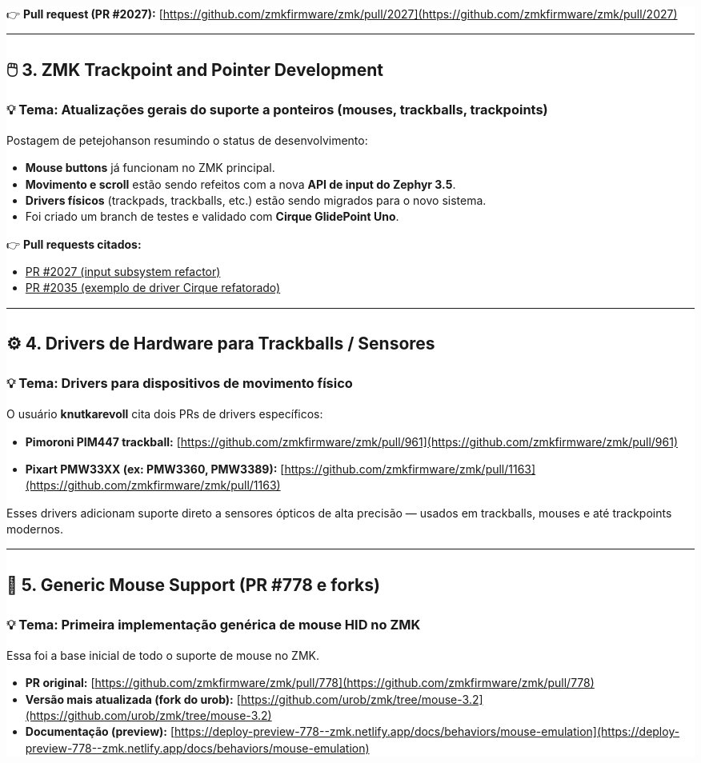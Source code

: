 👉 **Pull request (PR #2027):**
[https://github.com/zmkfirmware/zmk/pull/2027](https://github.com/zmkfirmware/zmk/pull/2027)

---

## 🖱️ 3. **ZMK Trackpoint and Pointer Development**

### 💡 Tema: Atualizações gerais do suporte a ponteiros (mouses, trackballs, trackpoints)

Postagem de petejohanson resumindo o status de desenvolvimento:

* **Mouse buttons** já funcionam no ZMK principal.
* **Movimento e scroll** estão sendo refeitos com a nova **API de input do Zephyr 3.5**.
* **Drivers físicos** (trackpads, trackballs, etc.) estão sendo migrados para o novo sistema.
* Foi criado um branch de testes e validado com **Cirque GlidePoint Uno**.

👉 **Pull requests citados:**

* [PR #2027 (input subsystem refactor)](https://github.com/zmkfirmware/zmk/pull/2027)
* [PR #2035 (exemplo de driver Cirque refatorado)](https://github.com/zmkfirmware/zmk/pull/2035)

---

## ⚙️ 4. **Drivers de Hardware para Trackballs / Sensores**

### 💡 Tema: Drivers para dispositivos de movimento físico

O usuário **knutkarevoll** cita dois PRs de drivers específicos:

* **Pimoroni PIM447 trackball:**
  [https://github.com/zmkfirmware/zmk/pull/961](https://github.com/zmkfirmware/zmk/pull/961)

* **Pixart PMW33XX (ex: PMW3360, PMW3389):**
  [https://github.com/zmkfirmware/zmk/pull/1163](https://github.com/zmkfirmware/zmk/pull/1163)

Esses drivers adicionam suporte direto a sensores ópticos de alta precisão —
usados em trackballs, mouses e até trackpoints modernos.

---

## 🧠 5. **Generic Mouse Support (PR #778 e forks)**

### 💡 Tema: Primeira implementação genérica de mouse HID no ZMK

Essa foi a base inicial de todo o suporte de mouse no ZMK.

* **PR original:**
  [https://github.com/zmkfirmware/zmk/pull/778](https://github.com/zmkfirmware/zmk/pull/778)
* **Versão mais atualizada (fork do urob):**
  [https://github.com/urob/zmk/tree/mouse-3.2](https://github.com/urob/zmk/tree/mouse-3.2)
* **Documentação (preview):**
  [https://deploy-preview-778--zmk.netlify.app/docs/behaviors/mouse-emulation](https://deploy-preview-778--zmk.netlify.app/docs/behaviors/mouse-emulation)
